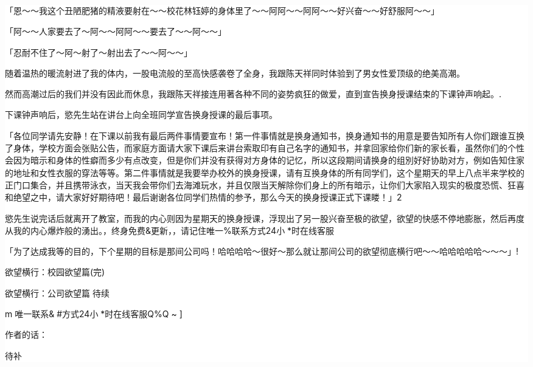 

「恩～～我这个丑陋肥猪的精液要射在～～校花林钰婷的身体里了～～阿阿～～阿阿～～好兴奋～～好舒服阿～～」



「阿～～人家要去了～阿～～阿阿～～要去了～～阿～～」



「忍耐不住了～阿～射了～射出去了～～阿～～」





随着温热的暖流射进了我的体内，一股电流般的至高快感袭卷了全身，我跟陈天祥同时体验到了男女性爱顶级的绝美高潮。





然而高潮过后的我们并没有因此而休息，我跟陈天祥接连用著各种不同的姿势疯狂的做爱，直到宣告换身授课结束的下课钟声响起。.





下课钟声响后，慾先生站在讲台上向全班同学宣告换身授课的最后事项。





「各位同学请先安静！在下课以前我有最后两件事情要宣布！第一件事情就是换身通知书，换身通知书的用意是要告知所有人你们跟谁互换了身体，学校方面会张贴公告，而家庭方面请大家下课后来讲台索取印有自己名字的通知书，并拿回家给你们新的家长看，虽然你们的个性会因为暗示和身体的性癖而多少有点改变，但是你们并没有获得对方身体的记忆，所以这段期间请换身的组別好好协助对方，例如告知住家的地址和女性衣服的穿法等等。第二件事情就是我要举办校外的换身授课，请有互换身体的所有同学们，这个星期天的早上八点半来学校的正门口集合，并且携带泳衣，当天我会带你们去海滩玩水，并且仅限当天解除你们身上的所有暗示，让你们大家陷入现实的极度恐慌、狂喜和绝望之中，请大家好好期待吧！最后谢谢各位同学们热情的参予，那么今天的换身授课正式下课䁖！」2



慾先生说完话后就离开了教室，而我的内心则因为星期天的换身授课，浮现出了另一股兴奋至极的欲望，欲望的快感不停地膨胀，然后再度从我的内心爆炸般的湧出。，终身免费&更新，，请记住唯一%联系方式24小 *时在线客服













「为了达成我等的目的，下个星期的目标是那间公司吗！哈哈哈哈～很好～那么就让那间公司的欲望彻底横行吧～～哈哈哈哈哈～～～」!















欲望横行：校园欲望篇(完)







欲望横行：公司欲望篇 待续



m 唯一联系& #方式24小 *时在线客服Q%Q ~ ]









作者的话：



待补


